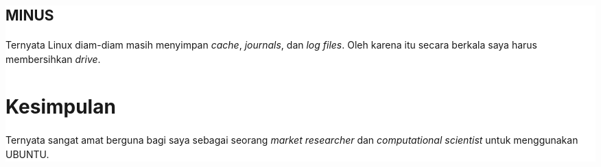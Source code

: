 ## MINUS

Ternyata Linux diam-diam masih menyimpan *cache*, *journals*, dan *log
files*. Oleh karena itu secara berkala saya harus membersihkan *drive*.

# Kesimpulan

Ternyata sangat amat berguna bagi saya sebagai seorang *market
researcher* dan *computational scientist* untuk menggunakan UBUNTU.
